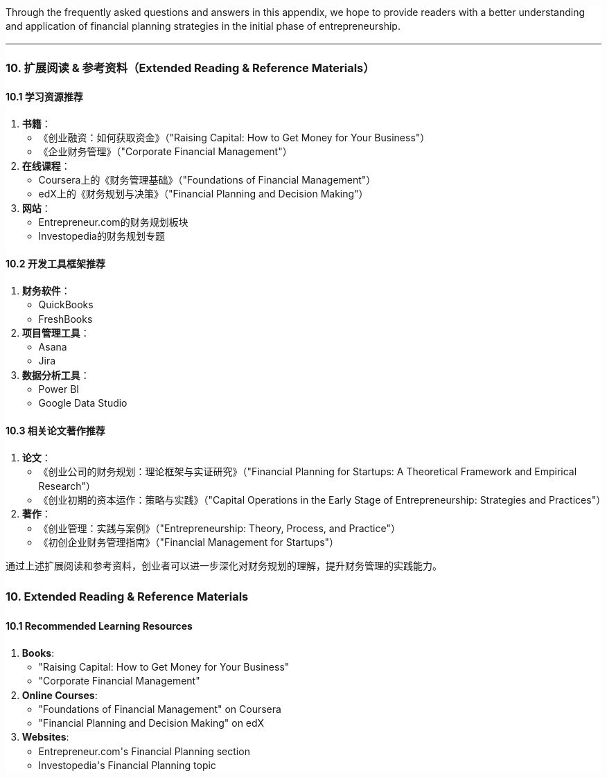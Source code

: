 
Through the frequently asked questions and answers in this appendix, we hope to provide readers with a better understanding and application of financial planning strategies in the initial phase of entrepreneurship.

---

### 10. 扩展阅读 & 参考资料（Extended Reading & Reference Materials）

#### 10.1 学习资源推荐

1. **书籍**：
   - 《创业融资：如何获取资金》（"Raising Capital: How to Get Money for Your Business"）
   - 《企业财务管理》（"Corporate Financial Management"）
2. **在线课程**：
   - Coursera上的《财务管理基础》（"Foundations of Financial Management"）
   - edX上的《财务规划与决策》（"Financial Planning and Decision Making"）
3. **网站**：
   - Entrepreneur.com的财务规划板块
   - Investopedia的财务规划专题

#### 10.2 开发工具框架推荐

1. **财务软件**：
   - QuickBooks
   - FreshBooks
2. **项目管理工具**：
   - Asana
   - Jira
3. **数据分析工具**：
   - Power BI
   - Google Data Studio

#### 10.3 相关论文著作推荐

1. **论文**：
   - 《创业公司的财务规划：理论框架与实证研究》（"Financial Planning for Startups: A Theoretical Framework and Empirical Research"）
   - 《创业初期的资本运作：策略与实践》（"Capital Operations in the Early Stage of Entrepreneurship: Strategies and Practices"）
2. **著作**：
   - 《创业管理：实践与案例》（"Entrepreneurship: Theory, Process, and Practice"）
   - 《初创企业财务管理指南》（"Financial Management for Startups"）

通过上述扩展阅读和参考资料，创业者可以进一步深化对财务规划的理解，提升财务管理的实践能力。

### 10. Extended Reading & Reference Materials

#### 10.1 Recommended Learning Resources

1. **Books**:
   - "Raising Capital: How to Get Money for Your Business"
   - "Corporate Financial Management"
2. **Online Courses**:
   - "Foundations of Financial Management" on Coursera
   - "Financial Planning and Decision Making" on edX
3. **Websites**:
   - Entrepreneur.com's Financial Planning section
   - Investopedia's Financial Planning topic
